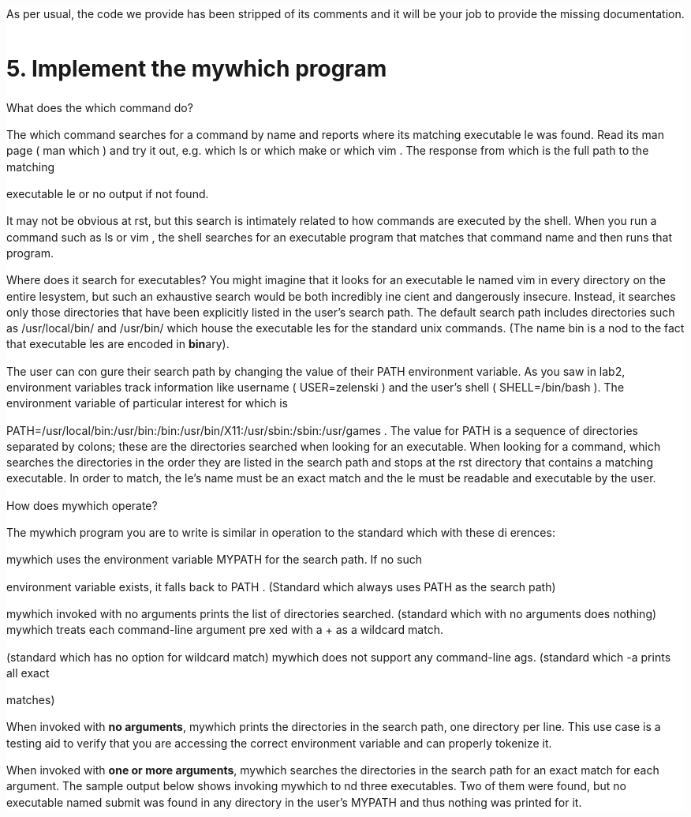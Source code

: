 As per usual, the code we provide has been stripped of its comments and it will be your job to provide the missing documentation.

<h1>5.    Implement the mywhich program</h1>

What does the which command do?

The which command searches for a command by name and reports where its matching executable le was found. Read its man page ( man which ) and try it out, e.g. which ls or which make or which vim . The response from which is the full path to the matching

executable le or no output if not found.

It may not be obvious at rst, but this search is intimately related to how commands are executed by the shell. When you run a command such as ls or vim , the shell searches for an executable program that matches that command name and then runs that program.

Where does it search for executables? You might imagine that it looks for an executable le named vim in every directory on the entire lesystem, but such an exhaustive search would be both incredibly ine       cient and dangerously insecure. Instead, it searches only those directories that have been explicitly listed in the user’s search path. The default search path includes directories such as /usr/local/bin/ and /usr/bin/ which house the executable les for the standard unix commands. (The name bin is a nod to the fact that executable les are encoded in <strong>bin</strong>ary).

The user can con gure their search path by changing the value of their PATH environment variable. As you saw in lab2, environment variables track information like username ( USER=zelenski ) and the user’s shell ( SHELL=/bin/bash ). The environment variable of particular interest for which is

PATH=/usr/local/bin:/usr/bin:/bin:/usr/bin/X11:/usr/sbin:/sbin:/usr/games . The value for PATH is a sequence of directories separated by colons; these are the directories searched when looking for an executable. When looking for a command, which searches the directories in the order they are listed in the search path and stops at the rst directory that contains a matching executable. In order to match, the le’s name must be an exact match and the le must be readable and executable by the user.

How does mywhich operate?

The mywhich program you are to write is similar in operation to the standard which with these di erences:

mywhich uses the environment variable MYPATH for the search path. If no such

environment variable exists, it falls back to PATH . (Standard which always uses PATH as the search path)

mywhich invoked with no arguments prints the list of directories searched. (standard which with no arguments does nothing) mywhich treats each command-line argument pre xed with a + as a wildcard match.

(standard which has no option for wildcard match) mywhich does not support any command-line ags. (standard which -a prints all exact

matches)

When invoked with <strong>no arguments</strong>, mywhich prints the directories in the search path, one directory per line. This use case is a testing aid to verify that you are accessing the correct environment variable and can properly tokenize it.

When invoked with <strong>one or more arguments</strong>, mywhich searches the directories in the search path for an exact match for each argument. The sample output below shows invoking mywhich to nd three executables. Two of them were found, but no executable named submit was found in any directory in the user’s MYPATH and thus nothing was printed for it.
